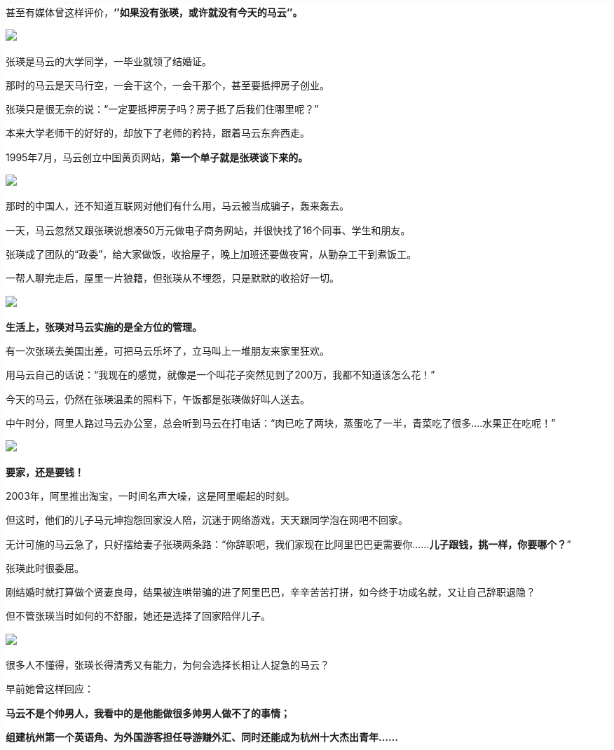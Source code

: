 甚至有媒体曾这样评价，**‘’如果没有张瑛，或许就没有今天的马云‘’。**

![](http://favorites.ren/assets/images/2019/it/mayun03.jpeg)

张瑛是马云的大学同学，一毕业就领了结婚证。

那时的马云是天马行空，一会干这个，一会干那个，甚至要抵押房子创业。

张瑛只是很无奈的说：“一定要抵押房子吗？房子抵了后我们住哪里呢？”

本来大学老师干的好好的，却放下了老师的矜持，跟着马云东奔西走。

1995年7月，马云创立中国黄页网站，**第一个单子就是张瑛谈下来的。**

![](http://favorites.ren/assets/images/2019/it/mayun04.jpeg)

那时的中国人，还不知道互联网对他们有什么用，马云被当成骗子，轰来轰去。

一天，马云忽然又跟张瑛说想凑50万元做电子商务网站，并很快找了16个同事、学生和朋友。

张瑛成了团队的“政委”，给大家做饭，收拾屋子，晚上加班还要做夜宵，从勤杂工干到煮饭工。

一帮人聊完走后，屋里一片狼籍，但张瑛从不埋怨，只是默默的收拾好一切。

![](http://favorites.ren/assets/images/2019/it/mayun05.jpeg)

**生活上，张瑛对马云实施的是全方位的管理。**

有一次张瑛去美国出差，可把马云乐坏了，立马叫上一堆朋友来家里狂欢。

用马云自己的话说：“我现在的感觉，就像是一个叫花子突然见到了200万，我都不知道该怎么花！”

今天的马云，仍然在张瑛温柔的照料下，午饭都是张瑛做好叫人送去。

中午时分，阿里人路过马云办公室，总会听到马云在打电话：“肉已吃了两块，蒸蛋吃了一半，青菜吃了很多....水果正在吃呢！”

![](http://favorites.ren/assets/images/2019/it/mayun06.jpeg)

**要家，还是要钱！**

2003年，阿里推出淘宝，一时间名声大噪，这是阿里崛起的时刻。

但这时，他们的儿子马元坤抱怨回家没人陪，沉迷于网络游戏，天天跟同学泡在网吧不回家。

无计可施的马云急了，只好摆给妻子张瑛两条路：“你辞职吧，我们家现在比阿里巴巴更需要你......**儿子跟钱，挑一样，你要哪个？**”

张瑛此时很委屈。

刚结婚时就打算做个贤妻良母，结果被连哄带骗的进了阿里巴巴，辛辛苦苦打拼，如今终于功成名就，又让自己辞职退隐？

但不管张瑛当时如何的不舒服，她还是选择了回家陪伴儿子。

![](http://favorites.ren/assets/images/2019/it/mayun07.jpeg)

很多人不懂得，张瑛长得清秀又有能力，为何会选择长相让人捉急的马云？

早前她曾这样回应：

**马云不是个帅男人，我看中的是他能做很多帅男人做不了的事情；**

**组建杭州第一个英语角、为外国游客担任导游赚外汇、同时还能成为杭州十大杰出青年……**
